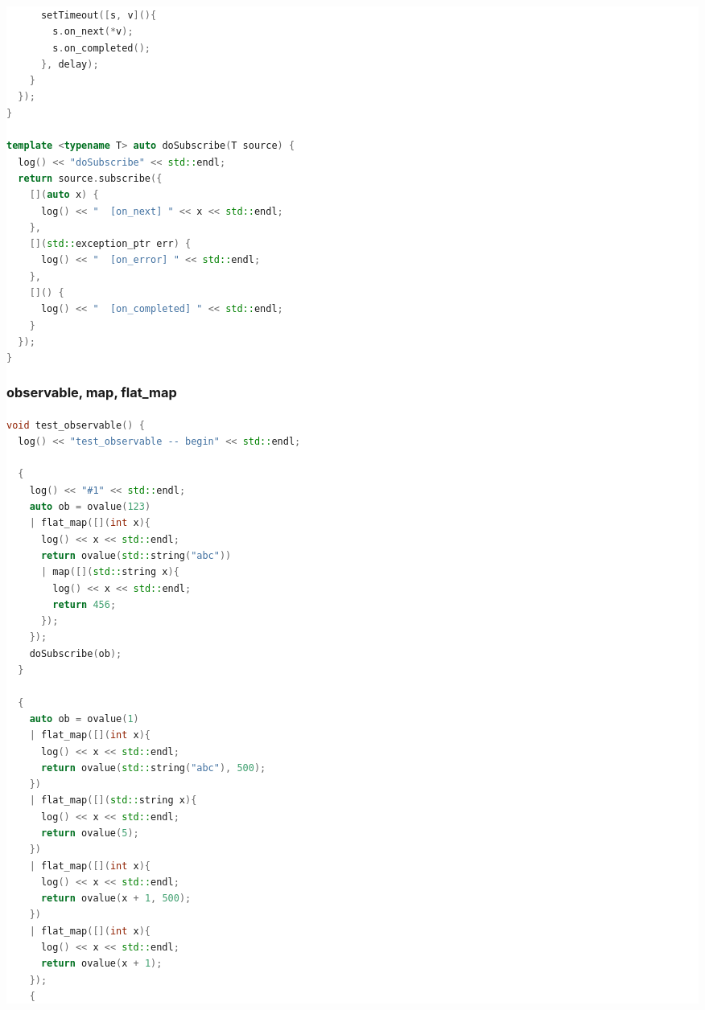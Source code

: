 ```cpp
      setTimeout([s, v](){
        s.on_next(*v);
        s.on_completed();
      }, delay);
    }
  });
}

template <typename T> auto doSubscribe(T source) {
  log() << "doSubscribe" << std::endl;
  return source.subscribe({
    [](auto x) {
      log() << "  [on_next] " << x << std::endl;
    },
    [](std::exception_ptr err) {
      log() << "  [on_error] " << std::endl;
    },
    []() {
      log() << "  [on_completed] " << std::endl;
    }
  });
}
```

### observable, map, flat_map

```cpp
void test_observable() {
  log() << "test_observable -- begin" << std::endl;

  {
    log() << "#1" << std::endl;
    auto ob = ovalue(123)
    | flat_map([](int x){
      log() << x << std::endl;
      return ovalue(std::string("abc"))
      | map([](std::string x){
        log() << x << std::endl;
        return 456;
      });
    });
    doSubscribe(ob);
  }

  {
    auto ob = ovalue(1)
    | flat_map([](int x){
      log() << x << std::endl;
      return ovalue(std::string("abc"), 500);
    })
    | flat_map([](std::string x){
      log() << x << std::endl;
      return ovalue(5);
    })
    | flat_map([](int x){
      log() << x << std::endl;
      return ovalue(x + 1, 500);
    })
    | flat_map([](int x){
      log() << x << std::endl;
      return ovalue(x + 1);
    });
    {
```